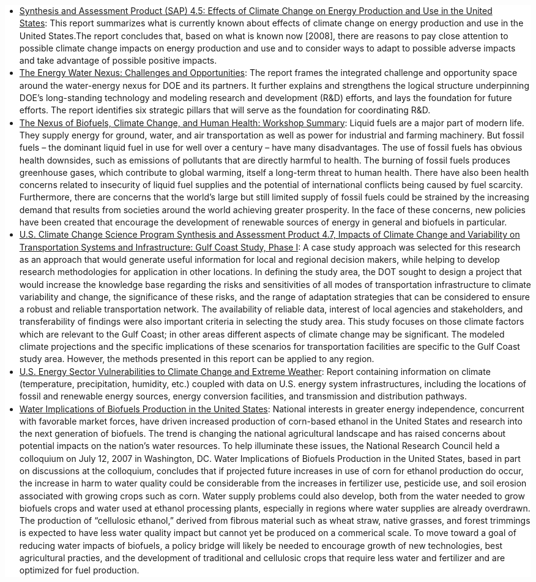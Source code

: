 * [Synthesis and Assessment Product (SAP) 4.5: Effects of Climate Change on Energy Production and Use in the United States](http://downloads.globalchange.gov/sap/sap4-5/sap4-5-final-all.pdf): This report summarizes what is currently known about effects of climate change on energy production and use in the United States.The report concludes that, based on what is known now [2008], there are reasons to pay close attention to possible climate change impacts on energy production and use and to consider ways to adapt to possible adverse impacts and take advantage of possible positive impacts.
* [The Energy Water Nexus: Challenges and Opportunities](http://www.energy.gov/downloads/water-energy-nexus-challenges-and-opportunities): The report frames the integrated challenge and opportunity space around the water-energy nexus for DOE and its partners. It further explains and strengthens the logical structure underpinning DOE’s long-standing technology and modeling research and development (R&D) efforts, and lays the foundation for future efforts. The report identifies six strategic pillars that will serve as the foundation for coordinating R&D.
* [The Nexus of Biofuels, Climate Change, and Human Health: Workshop Summary](http://www.nap.edu/catalog.php?record_id=18493): Liquid fuels are a major part of modern life. They supply energy for ground, water, and air transportation as well as power for industrial and farming machinery. But fossil fuels – the dominant liquid fuel in use for well over a century – have many disadvantages. The use of fossil fuels has obvious health downsides, such as emissions of pollutants that are directly harmful to health. The burning of fossil fuels produces greenhouse gases, which contribute to global warming, itself a long-term threat to human health. There have also been health concerns related to insecurity of liquid fuel supplies and the potential of international conflicts being caused by fuel scarcity. Furthermore, there are concerns that the world’s large but still limited supply of fossil fuels could be strained by the increasing demand that results from societies around the world achieving greater prosperity. In the face of these concerns, new policies have been created that encourage the development of renewable sources of energy in general and biofuels in particular.
* [U.S. Climate Change Science Program Synthesis and Assessment Product 4.7, Impacts of Climate Change and Variability on Transportation Systems and Infrastructure: Gulf Coast Study, Phase I](http://downloads.globalchange.gov/sap/sap4-7/sap4-7-final-all.pdf): A case study approach was selected for this research as an approach that would generate useful information for local and regional decision makers, while helping to develop research methodologies for application in other locations. In defining the study area, the DOT sought to design a project that would increase the knowledge base regarding the risks and sensitivities of all modes of transportation infrastructure to climate variability and change, the significance of these risks, and the range of adaptation strategies that can be considered to ensure a robust and reliable transportation network. The availability of reliable data, interest of local agencies and stakeholders, and transferability of findings were also important criteria in selecting the study area. This study focuses on those climate factors which are relevant to the Gulf Coast; in other areas different aspects of climate change may be significant. The modeled climate projections and the specific implications of these scenarios for transportation facilities are specific to the Gulf Coast study area. However, the methods presented in this report can be applied to any region.
* [U.S. Energy Sector Vulnerabilities to Climate Change and Extreme Weather](http://energy.gov/sites/prod/files/2013/07/f2/20130716-Energy%20Sector%20Vulnerabilities%20Report.pdf): Report containing information on climate (temperature, precipitation, humidity, etc.) coupled with data on U.S. energy system infrastructures, including the locations of fossil and renewable energy sources, energy conversion facilities, and transmission and distribution pathways.
* [Water Implications of Biofuels Production in the United States](http://www.nap.edu/catalog.php?record_id=12039): National interests in greater energy independence, concurrent with favorable market forces, have driven increased production of corn-based ethanol in the United States and research into the next generation of biofuels. The trend is changing the national agricultural landscape and has raised concerns about potential impacts on the nation’s water resources. To help illuminate these issues, the National Research Council held a colloquium on July 12, 2007 in Washington, DC. Water Implications of Biofuels Production in the United States, based in part on discussions at the colloquium, concludes that if projected future increases in use of corn for ethanol production do occur, the increase in harm to water quality could be considerable from the increases in fertilizer use, pesticide use, and soil erosion associated with growing crops such as corn. Water supply problems could also develop, both from the water needed to grow biofuels crops and water used at ethanol processing plants, especially in regions where water supplies are already overdrawn. The production of “cellulosic ethanol,” derived from fibrous material such as wheat straw, native grasses, and forest trimmings is expected to have less water quality impact but cannot yet be produced on a commerical scale. To move toward a goal of reducing water impacts of biofuels, a policy bridge will likely be needed to encourage growth of new technologies, best agricultural practies, and the development of traditional and cellulosic crops that require less water and fertilizer and are optimized for fuel production.